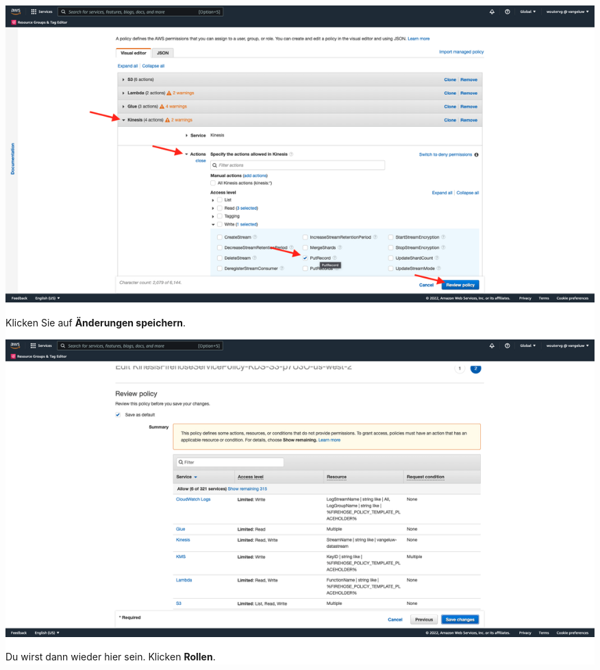 ![ETL](./images/iam6.png)

Klicken Sie auf **Änderungen speichern**.

![ETL](./images/iam7.png)

Du wirst dann wieder hier sein. Klicken **Rollen**.
